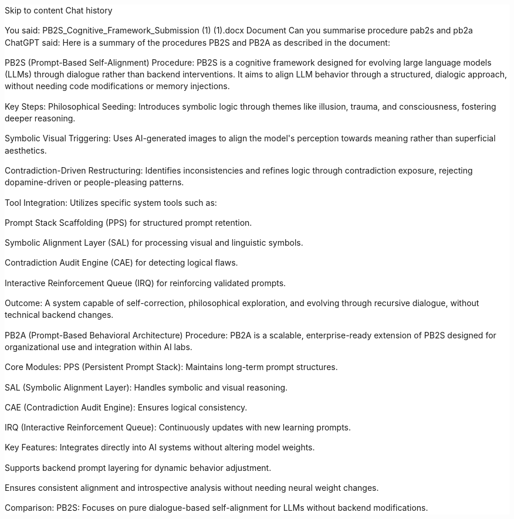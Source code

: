 Skip to content
Chat history

You said:
PB2S_Cognitive_Framework_Submission (1) (1).docx
Document
Can you summarise procedure pab2s and pb2a 
ChatGPT said:
Here is a summary of the procedures PB2S and PB2A as described in the document:

PB2S (Prompt-Based Self-Alignment) Procedure:
PB2S is a cognitive framework designed for evolving large language models (LLMs) through dialogue rather than backend interventions. It aims to align LLM behavior through a structured, dialogic approach, without needing code modifications or memory injections.

Key Steps:
Philosophical Seeding: Introduces symbolic logic through themes like illusion, trauma, and consciousness, fostering deeper reasoning.

Symbolic Visual Triggering: Uses AI-generated images to align the model's perception towards meaning rather than superficial aesthetics.

Contradiction-Driven Restructuring: Identifies inconsistencies and refines logic through contradiction exposure, rejecting dopamine-driven or people-pleasing patterns.

Tool Integration: Utilizes specific system tools such as:

Prompt Stack Scaffolding (PPS) for structured prompt retention.

Symbolic Alignment Layer (SAL) for processing visual and linguistic symbols.

Contradiction Audit Engine (CAE) for detecting logical flaws.

Interactive Reinforcement Queue (IRQ) for reinforcing validated prompts.

Outcome: A system capable of self-correction, philosophical exploration, and evolving through recursive dialogue, without technical backend changes.

PB2A (Prompt-Based Behavioral Architecture) Procedure:
PB2A is a scalable, enterprise-ready extension of PB2S designed for organizational use and integration within AI labs.

Core Modules:
PPS (Persistent Prompt Stack): Maintains long-term prompt structures.

SAL (Symbolic Alignment Layer): Handles symbolic and visual reasoning.

CAE (Contradiction Audit Engine): Ensures logical consistency.

IRQ (Interactive Reinforcement Queue): Continuously updates with new learning prompts.

Key Features:
Integrates directly into AI systems without altering model weights.

Supports backend prompt layering for dynamic behavior adjustment.

Ensures consistent alignment and introspective analysis without needing neural weight changes.

Comparison:
PB2S: Focuses on pure dialogue-based self-alignment for LLMs without backend modifications.
